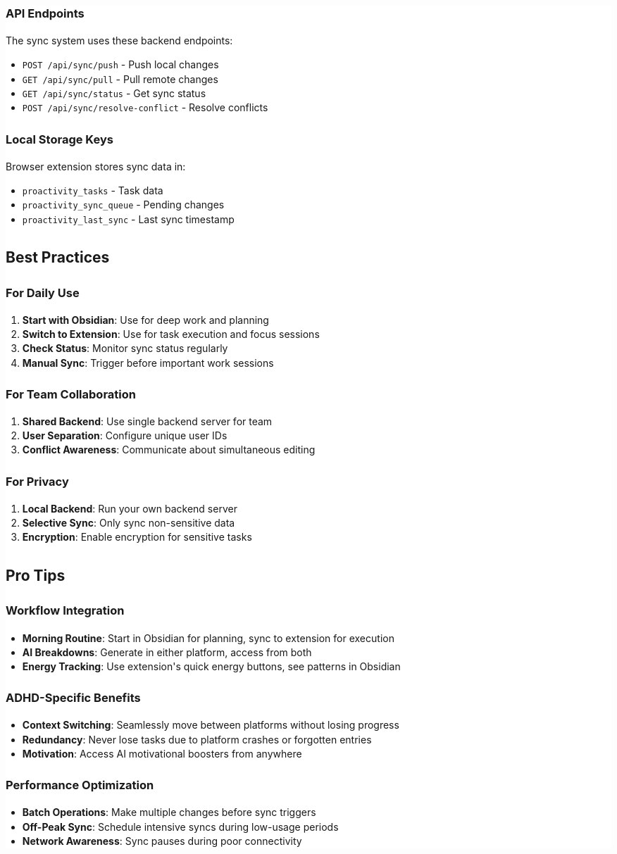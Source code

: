 ### API Endpoints
The sync system uses these backend endpoints:
- `POST /api/sync/push` - Push local changes
- `GET /api/sync/pull` - Pull remote changes
- `GET /api/sync/status` - Get sync status
- `POST /api/sync/resolve-conflict` - Resolve conflicts

### Local Storage Keys
Browser extension stores sync data in:
- `proactivity_tasks` - Task data
- `proactivity_sync_queue` - Pending changes
- `proactivity_last_sync` - Last sync timestamp

## Best Practices

### For Daily Use
1. **Start with Obsidian**: Use for deep work and planning
2. **Switch to Extension**: Use for task execution and focus sessions
3. **Check Status**: Monitor sync status regularly
4. **Manual Sync**: Trigger before important work sessions

### For Team Collaboration
1. **Shared Backend**: Use single backend server for team
2. **User Separation**: Configure unique user IDs
3. **Conflict Awareness**: Communicate about simultaneous editing

### For Privacy
1. **Local Backend**: Run your own backend server
2. **Selective Sync**: Only sync non-sensitive data
3. **Encryption**: Enable encryption for sensitive tasks

## Pro Tips

### Workflow Integration
- **Morning Routine**: Start in Obsidian for planning, sync to extension for execution
- **AI Breakdowns**: Generate in either platform, access from both
- **Energy Tracking**: Use extension's quick energy buttons, see patterns in Obsidian

### ADHD-Specific Benefits
- **Context Switching**: Seamlessly move between platforms without losing progress
- **Redundancy**: Never lose tasks due to platform crashes or forgotten entries
- **Motivation**: Access AI motivational boosters from anywhere

### Performance Optimization
- **Batch Operations**: Make multiple changes before sync triggers
- **Off-Peak Sync**: Schedule intensive syncs during low-usage periods
- **Network Awareness**: Sync pauses during poor connectivity

